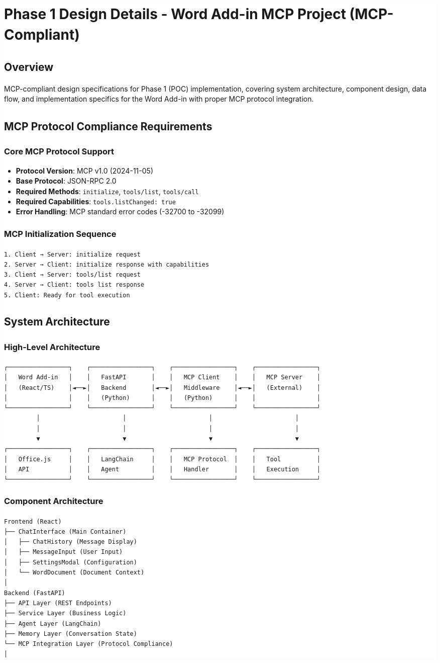 # Phase 1 Design Details - Word Add-in MCP Project (MCP-Compliant)

## Overview
MCP-compliant design specifications for Phase 1 (POC) implementation, covering system architecture, component design, data flow, and implementation specifics for the Word Add-in with proper MCP protocol integration.

## MCP Protocol Compliance Requirements

### Core MCP Protocol Support
- **Protocol Version**: MCP v1.0 (2024-11-05)
- **Base Protocol**: JSON-RPC 2.0
- **Required Methods**: `initialize`, `tools/list`, `tools/call`
- **Required Capabilities**: `tools.listChanged: true`
- **Error Handling**: MCP standard error codes (-32700 to -32099)

### MCP Initialization Sequence
```
1. Client → Server: initialize request
2. Server → Client: initialize response with capabilities
3. Client → Server: tools/list request
4. Server → Client: tools list response
5. Client: Ready for tool execution
```

## System Architecture

### High-Level Architecture
```
┌─────────────────┐    ┌─────────────────┐    ┌─────────────────┐    ┌─────────────────┐
│   Word Add-in   │    │   FastAPI       │    │   MCP Client    │    │   MCP Server    │
│   (React/TS)    │◄──►│   Backend       │◄──►│   Middleware    │◄──►│   (External)    │
│                 │    │   (Python)      │    │   (Python)      │    │                 │
└─────────────────┘    └─────────────────┘    └─────────────────┘    └─────────────────┘
         │                       │                       │                       │
         │                       │                       │                       │
         ▼                       ▼                       ▼                       ▼
┌─────────────────┐    ┌─────────────────┐    ┌─────────────────┐    ┌─────────────────┐
│   Office.js     │    │   LangChain     │    │   MCP Protocol  │    │   Tool          │
│   API           │    │   Agent         │    │   Handler       │    │   Execution     │
└─────────────────┘    └─────────────────┘    └─────────────────┘    └─────────────────┘
```

### Component Architecture
```
Frontend (React)
├── ChatInterface (Main Container)
│   ├── ChatHistory (Message Display)
│   ├── MessageInput (User Input)
│   ├── SettingsModal (Configuration)
│   └── WordDocument (Document Context)
│
Backend (FastAPI)
├── API Layer (REST Endpoints)
├── Service Layer (Business Logic)
├── Agent Layer (LangChain)
├── Memory Layer (Conversation State)
└── MCP Integration Layer (Protocol Compliance)
│
```